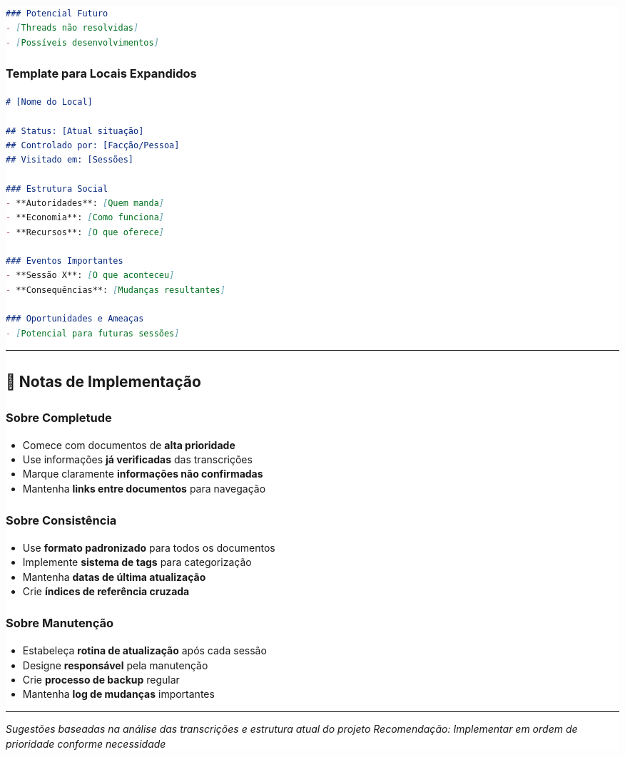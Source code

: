 ```markdown
### Potencial Futuro
- [Threads não resolvidas]
- [Possíveis desenvolvimentos]
```

### Template para Locais Expandidos
```markdown
# [Nome do Local]

## Status: [Atual situação]
## Controlado por: [Facção/Pessoa]
## Visitado em: [Sessões]

### Estrutura Social
- **Autoridades**: [Quem manda]
- **Economia**: [Como funciona]
- **Recursos**: [O que oferece]

### Eventos Importantes
- **Sessão X**: [O que aconteceu]
- **Consequências**: [Mudanças resultantes]

### Oportunidades e Ameaças
- [Potencial para futuras sessões]
```

---

## 🎯 Notas de Implementação

### Sobre Completude
- Comece com documentos de **alta prioridade**
- Use informações **já verificadas** das transcrições
- Marque claramente **informações não confirmadas**
- Mantenha **links entre documentos** para navegação

### Sobre Consistência
- Use **formato padronizado** para todos os documentos
- Implemente **sistema de tags** para categorização
- Mantenha **datas de última atualização**
- Crie **índices de referência cruzada**

### Sobre Manutenção
- Estabeleça **rotina de atualização** após cada sessão
- Designe **responsável** pela manutenção
- Crie **processo de backup** regular
- Mantenha **log de mudanças** importantes

---

*Sugestões baseadas na análise das transcrições e estrutura atual do projeto*
*Recomendação: Implementar em ordem de prioridade conforme necessidade*